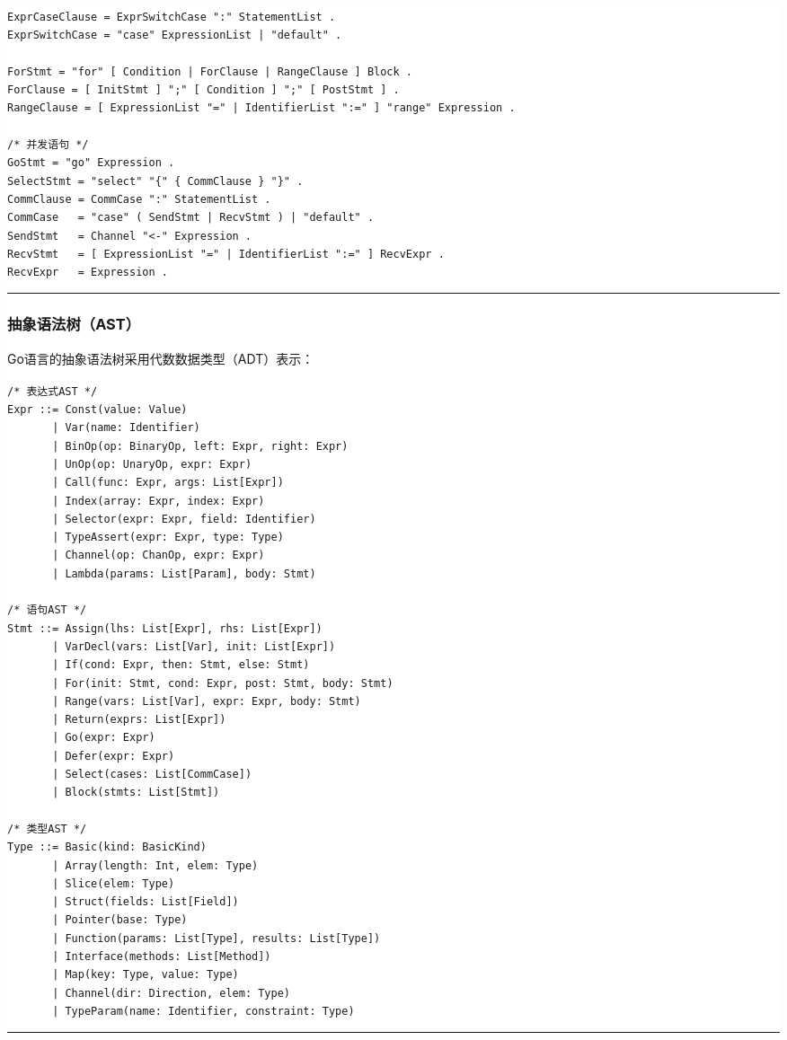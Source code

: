 ```ebnf
ExprCaseClause = ExprSwitchCase ":" StatementList .
ExprSwitchCase = "case" ExpressionList | "default" .

ForStmt = "for" [ Condition | ForClause | RangeClause ] Block .
ForClause = [ InitStmt ] ";" [ Condition ] ";" [ PostStmt ] .
RangeClause = [ ExpressionList "=" | IdentifierList ":=" ] "range" Expression .

/* 并发语句 */
GoStmt = "go" Expression .
SelectStmt = "select" "{" { CommClause } "}" .
CommClause = CommCase ":" StatementList .
CommCase   = "case" ( SendStmt | RecvStmt ) | "default" .
SendStmt   = Channel "<-" Expression .
RecvStmt   = [ ExpressionList "=" | IdentifierList ":=" ] RecvExpr .
RecvExpr   = Expression .
```

---

### 抽象语法树（AST）

Go语言的抽象语法树采用代数数据类型（ADT）表示：

```mathematical
/* 表达式AST */
Expr ::= Const(value: Value)
       | Var(name: Identifier)
       | BinOp(op: BinaryOp, left: Expr, right: Expr)
       | UnOp(op: UnaryOp, expr: Expr)
       | Call(func: Expr, args: List[Expr])
       | Index(array: Expr, index: Expr)
       | Selector(expr: Expr, field: Identifier)
       | TypeAssert(expr: Expr, type: Type)
       | Channel(op: ChanOp, expr: Expr)
       | Lambda(params: List[Param], body: Stmt)

/* 语句AST */
Stmt ::= Assign(lhs: List[Expr], rhs: List[Expr])
       | VarDecl(vars: List[Var], init: List[Expr])
       | If(cond: Expr, then: Stmt, else: Stmt)
       | For(init: Stmt, cond: Expr, post: Stmt, body: Stmt)
       | Range(vars: List[Var], expr: Expr, body: Stmt)
       | Return(exprs: List[Expr])
       | Go(expr: Expr)
       | Defer(expr: Expr)
       | Select(cases: List[CommCase])
       | Block(stmts: List[Stmt])

/* 类型AST */
Type ::= Basic(kind: BasicKind)
       | Array(length: Int, elem: Type)
       | Slice(elem: Type)
       | Struct(fields: List[Field])
       | Pointer(base: Type)
       | Function(params: List[Type], results: List[Type])
       | Interface(methods: List[Method])
       | Map(key: Type, value: Type)
       | Channel(dir: Direction, elem: Type)
       | TypeParam(name: Identifier, constraint: Type)
```

---